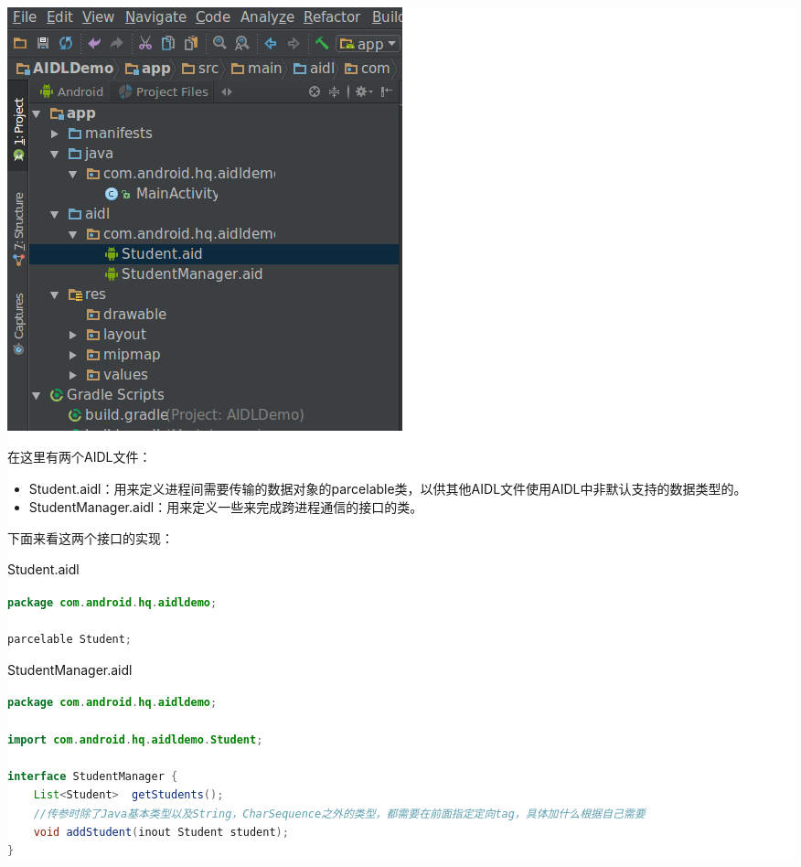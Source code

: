 ![效果图](/images/android-ipc-aidl/add-aidl-structure.png)

在这里有两个AIDL文件：

 - Student.aidl：用来定义进程间需要传输的数据对象的parcelable类，以供其他AIDL文件使用AIDL中非默认支持的数据类型的。
 - StudentManager.aidl：用来定义一些来完成跨进程通信的接口的类。

下面来看这两个接口的实现：

Student.aidl
```java
package com.android.hq.aidldemo;

parcelable Student;

```
StudentManager.aidl
```java
package com.android.hq.aidldemo;

import com.android.hq.aidldemo.Student;

interface StudentManager {
    List<Student>  getStudents();
    //传参时除了Java基本类型以及String，CharSequence之外的类型，都需要在前面指定定向tag，具体加什么根据自己需要
    void addStudent(inout Student student);
}

```
